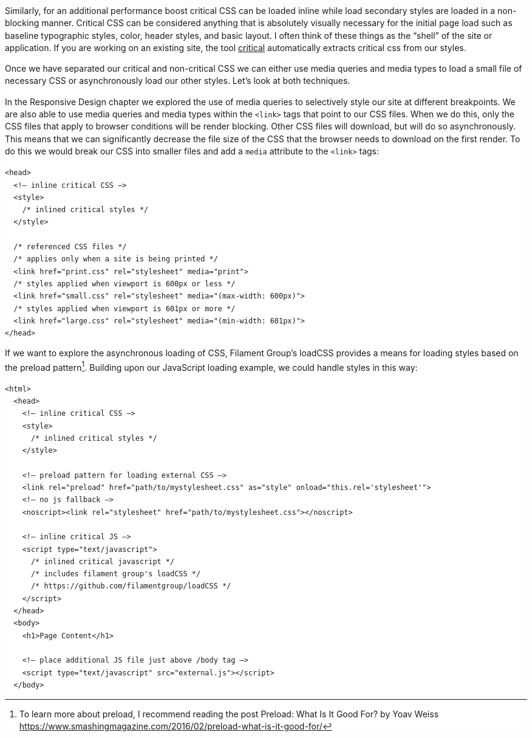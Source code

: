 Similarly, for an additional performance boost critical CSS can be loaded inline while load secondary styles are loaded in a non-blocking manner. Critical CSS can be considered anything that is absolutely visually necessary for the initial page load such as baseline typographic styles, color, header styles, and basic layout. I often think of these things as the “shell” of the site or application. If you are working on an existing site, the tool [critical](https://github.com/addyosmani/critical) automatically extracts critical css from our styles. 

Once we have separated our critical and non-critical CSS we can either use media queries and media types to load a small file of necessary CSS or asynchronously load our other styles. Let’s look at both techniques.

In the Responsive Design chapter we explored the use of media queries to selectively style our site at different breakpoints. We are also able to use media queries and media types within the   `<link>` tags that point to our CSS files. When we do this, only the CSS files that apply to browser conditions will be render blocking. Other CSS files will download, but will do so asynchronously. This means that we can significantly decrease the file size of the CSS that the browser needs to download on the first render. To do this we would break our CSS into smaller files and add a `media` attribute to the `<link>` tags:

```
<head>
  <!— inline critical CSS —>
  <style>
    /* inlined critical styles */
  </style>
  
  /* referenced CSS files */
  /* applies only when a site is being printed */
  <link href="print.css" rel="stylesheet" media="print">
  /* styles applied when viewport is 600px or less */
  <link href="small.css" rel="stylesheet" media="(max-width: 600px)">
  /* styles applied when viewport is 601px or more */
  <link href="large.css" rel="stylesheet" media="(min-width: 601px)">
</head>
```

If we want to explore the asynchronous loading of CSS, Filament Group’s loadCSS provides a means for loading styles based on the preload pattern[^x]. Building upon our JavaScript loading example, we could handle styles in this way:

```
<html>
  <head>
    <!— inline critical CSS —>
    <style>
      /* inlined critical styles */
    </style>
    
    <!— preload pattern for loading external CSS —>
    <link rel="preload" href="path/to/mystylesheet.css" as="style" onload="this.rel='stylesheet'">
    <!— no js fallback —>
    <noscript><link rel="stylesheet" href="path/to/mystylesheet.css"></noscript>
  
    <!— inline critical JS —>
    <script type="text/javascript">
      /* inlined critical javascript */
      /* includes filament group's loadCSS */
      /* https://github.com/filamentgroup/loadCSS */
    </script>
  </head>
  <body>
    <h1>Page Content</h1>
    
    <!— place additional JS file just above /body tag —>
    <script type="text/javascript" src="external.js"></script>
  </body>
```

[^1]: https://blog.jana.com/2015/01/26/the-data-trap/
[^1]: http://www.httparchive.org/trends.php
[^2]: http://caniuse.com/#feat=link-rel-preconnect
[^3]: http://caniuse.com/#feat=link-rel-preload
[^1]: http://httparchive.org/trends.php#perFonts
[^2]: http://httparchive.org/trends.php#bytesFont&reqFont
[^3]: The Opera Dev blog has a useful article explaining the upcoming Font Load Events standards https://dev.opera.com/articles/better-font-face/
[^x]: To learn more about preload, I recommend reading the post Preload: What Is It Good For? by Yoav Weiss https://www.smashingmagazine.com/2016/02/preload-what-is-it-good-for/